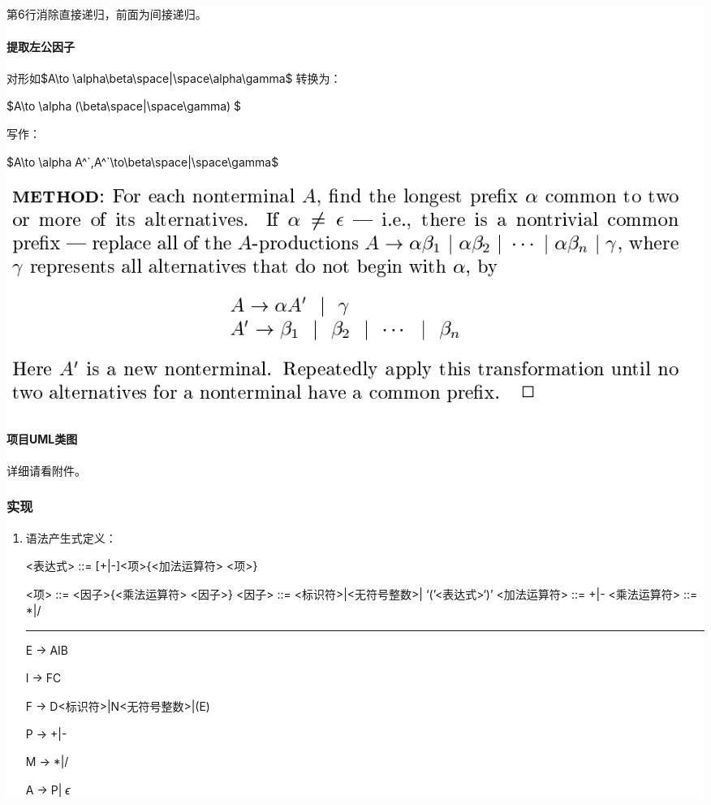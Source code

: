 第6行消除直接递归，前面为间接递归。

#### 提取左公因子

对形如$A\to \alpha\beta\space|\space\alpha\gamma$ 转换为：

$A\to \alpha (\beta\space|\space\gamma) $

写作：

$A\to \alpha A^`,A^`\to\beta\space|\space\gamma$

![image-20200507145322660](README.assets/image-20200507145322660.png)

#### 项目UML类图

 

详细请看附件。

### 实现

1. 语法产生式定义：

   <表达式> ::= [+|-]<项>{<加法运算符> <项>}

   <项> ::= <因子>{<乘法运算符> <因子>}
   <因子> ::= <标识符>|<无符号整数>| ‘(’<表达式>‘)’
   <加法运算符> ::= +|-
   <乘法运算符> ::= *|/

   ----

   E -> AIB

   I -> FC

   F ->   D<标识符>|N<无符号整数>|(E)

   P ->  +|-

   M -> *|/

   A -> P| $\epsilon$
